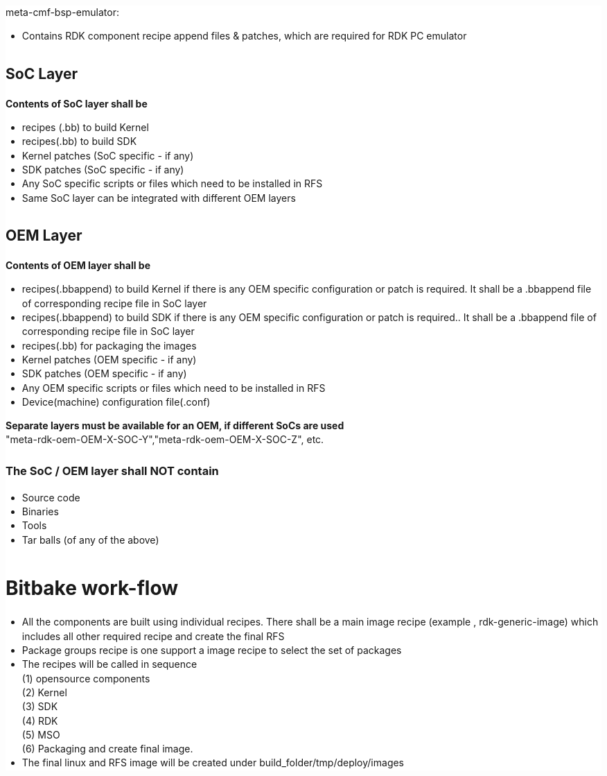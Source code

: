 meta-cmf-bsp-emulator:

* Contains RDK component recipe append files & patches, which are required for RDK PC emulator

## SoC Layer

**Contents of SoC layer shall be**

* recipes (.bb) to build Kernel
* recipes(.bb) to build SDK
* Kernel patches (SoC specific - if any)
* SDK patches (SoC specific - if any)
* Any SoC specific scripts or files which need to be installed in RFS
* Same SoC layer can be integrated with different OEM layers

## OEM Layer

**Contents of OEM layer shall be**

* recipes(.bbappend) to build Kernel if there is any OEM specific configuration or patch is required. It shall be a .bbappend file of corresponding recipe file in SoC layer
* recipes(.bbappend) to build SDK if there is any OEM specific configuration or patch is required.. It shall be a .bbappend file of corresponding recipe file in SoC layer
* recipes(.bb) for packaging the images
* Kernel patches (OEM specific - if any)
* SDK patches (OEM specific - if any)
* Any OEM specific scripts or files which need to be installed in RFS
* Device(machine) configuration file(.conf)

**Separate layers must be available for an OEM, if different SoCs are used**<br>
"meta-rdk-oem-OEM-X-SOC-Y","meta-rdk-oem-OEM-X-SOC-Z", etc.

### The SoC / OEM layer shall NOT contain

* Source code
* Binaries
* Tools
* Tar balls (of any of the above)

# Bitbake work-flow

* All the components are built using individual recipes. There shall be a main image recipe (example , rdk-generic-image) which includes all other required recipe and create the final RFS
* Package groups recipe is one support a image recipe to select the set of packages
* The recipes will be called in sequence<br>
(1) opensource components<br>
(2) Kernel<br>
(3) SDK<br>
(4) RDK<br>
(5) MSO<br>
(6) Packaging and create final image.
* The final linux and RFS image will be created under build_folder/tmp/deploy/images
